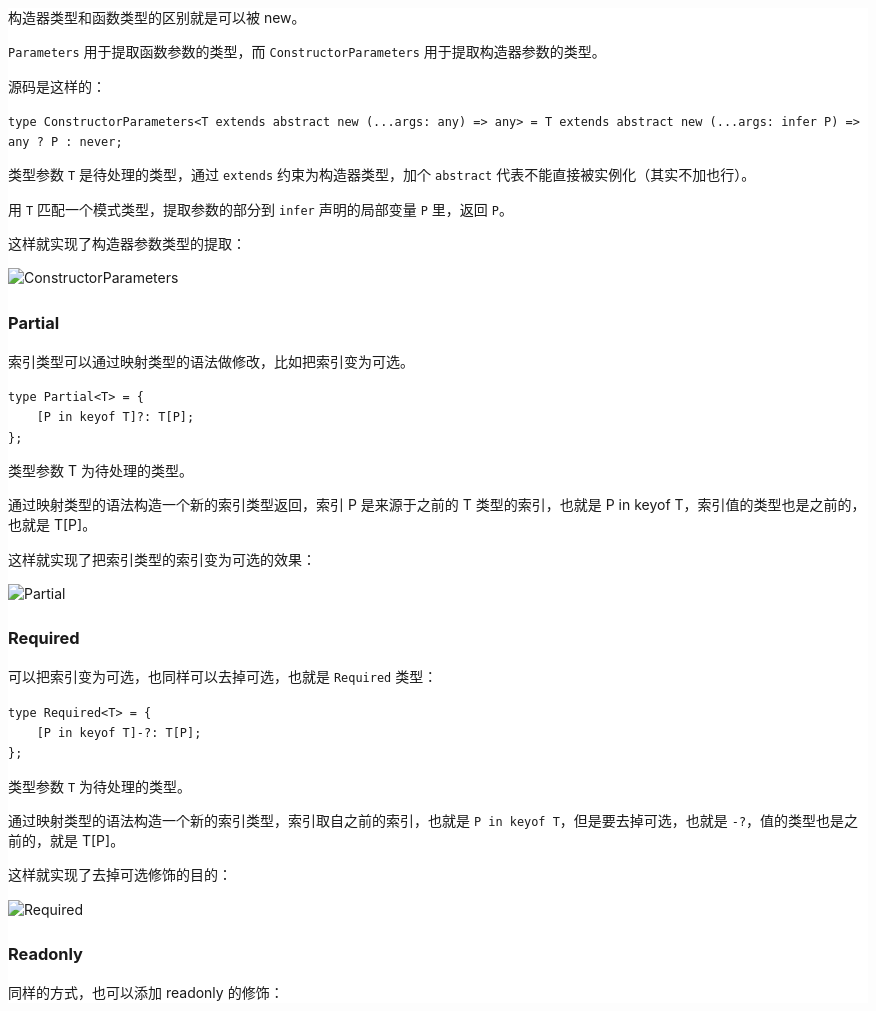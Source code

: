 构造器类型和函数类型的区别就是可以被 new。

`Parameters` 用于提取函数参数的类型，而 `ConstructorParameters` 用于提取构造器参数的类型。

源码是这样的：

```
type ConstructorParameters<T extends abstract new (...args: any) => any> = T extends abstract new (...args: infer P) => any ? P : never;
```

类型参数 `T` 是待处理的类型，通过 `extends` 约束为构造器类型，加个 `abstract` 代表不能直接被实例化（其实不加也行）。

用 `T` 匹配一个模式类型，提取参数的部分到 `infer` 声明的局部变量 `P` 里，返回 `P`。

这样就实现了构造器参数类型的提取：

![ConstructorParameters](https://pan.udolphin.com/files/image/2022/3/e933b2381b696b710fa03cb783424fd6.png)

### Partial

索引类型可以通过映射类型的语法做修改，比如把索引变为可选。

```
type Partial<T> = {
    [P in keyof T]?: T[P];
};
```

类型参数 T 为待处理的类型。

通过映射类型的语法构造一个新的索引类型返回，索引 P 是来源于之前的 T 类型的索引，也就是 P in keyof T，索引值的类型也是之前的，也就是 T\[P\]。

这样就实现了把索引类型的索引变为可选的效果：

![Partial](https://pan.udolphin.com/files/image/2022/3/0809d138e65052ce8fc26659f4483094.png)

### Required

可以把索引变为可选，也同样可以去掉可选，也就是 `Required` 类型：

```
type Required<T> = {
    [P in keyof T]-?: T[P];
};
```

类型参数 `T` 为待处理的类型。

通过映射类型的语法构造一个新的索引类型，索引取自之前的索引，也就是 `P in keyof T`，但是要去掉可选，也就是 `-?`，值的类型也是之前的，就是 T\[P\]。

这样就实现了去掉可选修饰的目的：

![Required](https://pan.udolphin.com/files/image/2022/3/cc07e236c4add12a403527a6c3d5e4d3.png)

### Readonly

同样的方式，也可以添加 readonly 的修饰：

